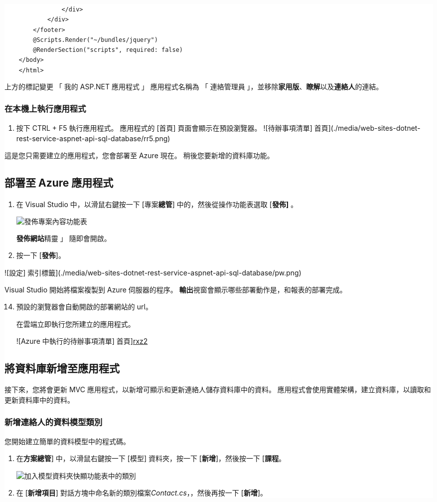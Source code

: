                     </div>
                </div>
            </footer>
            @Scripts.Render("~/bundles/jquery")
            @RenderSection("scripts", required: false)
        </body>
        </html>
            
上方的標記變更 「 我的 ASP.NET 應用程式 」 應用程式名稱為 「 連絡管理員 」，並移除**家用版**、**瞭解**以及**連絡人**的連結。

### <a name="run-the-application-locally"></a>在本機上執行應用程式

1. 按下 CTRL + F5 執行應用程式。
應用程式的 [首頁] 頁面會顯示在預設瀏覽器。
    ![待辦事項清單] 首頁](./media/web-sites-dotnet-rest-service-aspnet-api-sql-database/rr5.png)

這是您只需要建立的應用程式，您會部署至 Azure 現在。 稍後您要新增的資料庫功能。

## <a name="deploy-the-application-to-azure"></a>部署至 Azure 應用程式

1. 在 Visual Studio 中，以滑鼠右鍵按一下 [專案**總管**] 中的，然後從操作功能表選取 [**發佈]** 。

    ![發佈專案內容功能表][PublishVSSolution]

    **發佈網站**精靈 」 隨即會開啟。

12. 按一下 [**發佈**]。

![設定] 索引標籤](./media/web-sites-dotnet-rest-service-aspnet-api-sql-database/pw.png)

Visual Studio 開始將檔案複製到 Azure 伺服器的程序。 **輸出**視窗會顯示哪些部署動作是，和報表的部署完成。

14. 預設的瀏覽器會自動開啟的部署網站的 url。

    在雲端立即執行您所建立的應用程式。
    
    ![Azure 中執行的待辦事項清單] 首頁][rxz2]

## <a name="add-a-database-to-the-application"></a>將資料庫新增至應用程式

接下來，您將會更新 MVC 應用程式，以新增可顯示和更新連絡人儲存資料庫中的資料。 應用程式會使用實體架構，建立資料庫，以讀取和更新資料庫中的資料。

### <a name="add-data-model-classes-for-the-contacts"></a>新增連絡人的資料模型類別

您開始建立簡單的資料模型中的程式碼。

1. 在**方案總管**] 中，以滑鼠右鍵按一下 [模型] 資料夾，按一下 [**新增**]，然後按一下 [**課程**。

    ![加入模型資料夾快顯功能表中的類別][adddb001]

2. 在 [**新增項目**] 對話方塊中命名新的類別檔案*Contact.cs*，，然後再按一下 [**新增**]。


[Add an OAuth Provider]: #addOauth
[setupdbenv]: #bkmk_setupdevenv
[setupwindowsazureenv]: #bkmk_setupwindowsazure
[createapplication]: #bkmk_createmvc4app
[deployapp1]: #bkmk_deploytowindowsazure1
[adddb]: #bkmk_addadatabase
[addcontroller]: #bkmk_addcontroller
[addwebapi]: #bkmk_addwebapi
[deploy2]: #bkmk_deploydatabaseupdate
[EFCodeFirstMVCTutorial]: http://www.asp.net/mvc/tutorials/getting-started-with-ef-using-mvc/creating-an-entity-framework-data-model-for-an-asp-net-mvc-application
[dbcontext-link]: http://msdn.microsoft.com/library/system.data.entity.dbcontext(v=VS.103).aspx
[rxE]: ./media/web-sites-dotnet-rest-service-aspnet-api-sql-database/rxE.png
[rxP]: ./media/web-sites-dotnet-rest-service-aspnet-api-sql-database/rxP.png
[rx22]: ./media/web-sites-dotnet-rest-service-aspnet-api-sql-database/
[rxb2]: ./media/web-sites-dotnet-rest-service-aspnet-api-sql-database/rxb2.png
[rxz]: ./media/web-sites-dotnet-rest-service-aspnet-api-sql-database/rxz.png
[rxzz]: ./media/web-sites-dotnet-rest-service-aspnet-api-sql-database/rxzz.png
[rxz2]: ./media/web-sites-dotnet-rest-service-aspnet-api-sql-database/rxz2.png
[rxz3]: ./media/web-sites-dotnet-rest-service-aspnet-api-sql-database/rxz3.png
[rxStyle]: ./media/web-sites-dotnet-rest-service-aspnet-api-sql-database/rxStyle.png
[rxz4]: ./media/web-sites-dotnet-rest-service-aspnet-api-sql-database/rxz4.png
[rxz44]: ./media/web-sites-dotnet-rest-service-aspnet-api-sql-database/rxz44.png
[rxNewCtx]: ./media/web-sites-dotnet-rest-service-aspnet-api-sql-database/rxNewCtx.png
[rxPrevDB]: ./media/web-sites-dotnet-rest-service-aspnet-api-sql-database/rxPrevDB.png
[rxOverwrite]: ./media/web-sites-dotnet-rest-service-aspnet-api-sql-database/rxOverwrite.png
[rxPWS]: ./media/web-sites-dotnet-rest-service-aspnet-api-sql-database/rxPWS.png
[rxNewCtx]: ./media/web-sites-dotnet-rest-service-aspnet-api-sql-database/rxNewCtx.png
[rxAddApiController]: ./media/web-sites-dotnet-rest-service-aspnet-api-sql-database/rxAddApiController.png
[rxFFchrome]: ./media/web-sites-dotnet-rest-service-aspnet-api-sql-database/rxFFchrome.png
[intro001]: ./media/web-sites-dotnet-rest-service-aspnet-api-sql-database/dntutmobil-intro-finished-web-app.png
[rxCreateWSwithDB]: ./media/web-sites-dotnet-rest-service-aspnet-api-sql-database/rxCreateWSwithDB.png
[setup007]: ./media/web-sites-dotnet-rest-service-aspnet-api-sql-database/dntutmobile-setup-azure-site-004.png
[setup009]: ../Media/dntutmobile-setup-azure-site-006.png
[newapp002]: ./media/web-sites-dotnet-rest-service-aspnet-api-sql-database/dntutmobile-createapp-002.png
[newapp004]: ./media/web-sites-dotnet-rest-service-aspnet-api-sql-database/dntutmobile-createapp-004.png
[firsdeploy007]: ./media/web-sites-dotnet-rest-service-aspnet-api-sql-database/dntutmobile-deploy1-publish-005.png
[firsdeploy009]: ./media/web-sites-dotnet-rest-service-aspnet-api-sql-database/dntutmobile-deploy1-publish-007.png
[adddb001]: ./media/web-sites-dotnet-rest-service-aspnet-api-sql-database/dntutmobile-adddatabase-001.png
[adddb002]: ./media/web-sites-dotnet-rest-service-aspnet-api-sql-database/dntutmobile-adddatabase-002.png
[addcode001]: ./media/web-sites-dotnet-rest-service-aspnet-api-sql-database/dntutmobile-controller-add-context-menu.png
[addcode002]: ./media/web-sites-dotnet-rest-service-aspnet-api-sql-database/dntutmobile-controller-add-controller-dialog.png
[addcode004]: ./media/web-sites-dotnet-rest-service-aspnet-api-sql-database/dntutmobile-controller-modify-index-context.png
[addcode005]: ./media/web-sites-dotnet-rest-service-aspnet-api-sql-database/dntutmobile-controller-add-contents-context-menu.png
[addcode007]: ./media/web-sites-dotnet-rest-service-aspnet-api-sql-database/dntutmobile-controller-modify-bundleconfig-context.png
[addcode008]: ./media/web-sites-dotnet-rest-service-aspnet-api-sql-database/dntutmobile-migrations-package-manager-menu.png
[addcode009]: ./media/web-sites-dotnet-rest-service-aspnet-api-sql-database/dntutmobile-migrations-package-manager-console.png
[addwebapi004]: ./media/web-sites-dotnet-rest-service-aspnet-api-sql-database/dntutmobile-webapi-added-contact.png
[addwebapi006]: ./media/web-sites-dotnet-rest-service-aspnet-api-sql-database/dntutmobile-webapi-save-returned-contacts.png
[addwebapi007]: ./media/web-sites-dotnet-rest-service-aspnet-api-sql-database/dntutmobile-webapi-contacts-in-notepad.png
[Add XSRF Protection]: #xsrf
[WebPIAzureSdk20NetVS12]: ./media/web-sites-dotnet-rest-service-aspnet-api-sql-database/WebPIAzureSdk20NetVS12.png
[Add XSRF Protection]: #xsrf
[ImportPublishSettings]: ./media/web-sites-dotnet-rest-service-aspnet-api-sql-database/ImportPublishSettings.png
[ImportPublishProfile]: ./media/web-sites-dotnet-rest-service-aspnet-api-sql-database/ImportPublishProfile.png
[PublishVSSolution]: ./media/web-sites-dotnet-rest-service-aspnet-api-sql-database/PublishVSSolution.png
[ValidateConnection]: ./media/web-sites-dotnet-rest-service-aspnet-api-sql-database/ValidateConnection.png
[WebPIAzureSdk20NetVS12]: ./media/web-sites-dotnet-rest-service-aspnet-api-sql-database/WebPIAzureSdk20NetVS12.png
[prevent-csrf-attacks]: http://www.asp.net/web-api/overview/security/preventing-cross-site-request-forgery-(csrf)-attacks